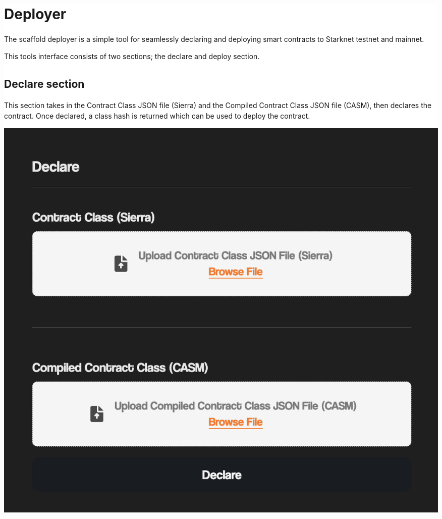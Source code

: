 # Deployer

The scaffold deployer is a simple tool for seamlessly declaring and deploying smart contracts to Starknet testnet and mainnet.

This tools interface consists of two sections; the declare and deploy section.

## Declare section

This section takes in the Contract Class JSON file (Sierra) and the Compiled Contract Class JSON file (CASM), then declares the contract.
Once declared, a class hash is returned which can be used to deploy the contract.

<img src="../public/declare.png" width="100%" alt="starknet scaffold declare section" />
